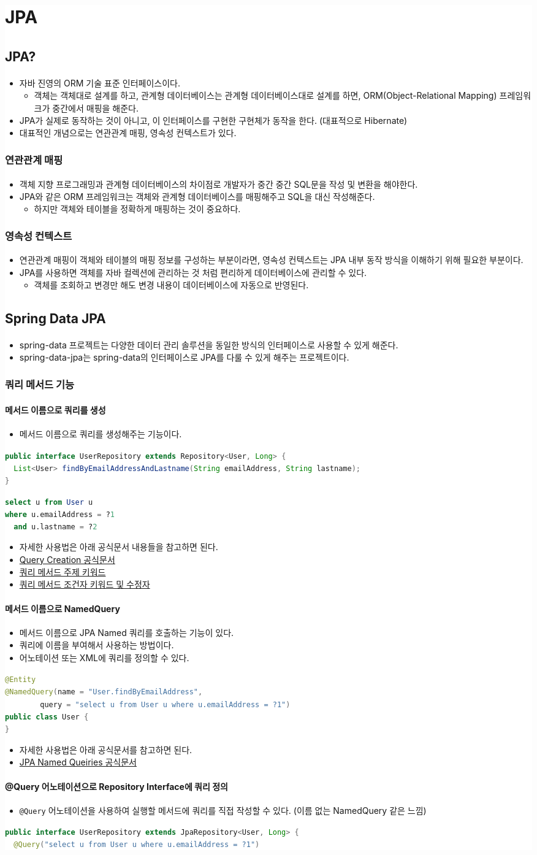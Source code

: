 # JPA
## JPA?
* 자바 진영의 ORM 기술 표준 인터페이스이다.
  * 객체는 객체대로 설계를 하고, 관계형 데이터베이스는 관계형 데이터베이스대로 설계를 하면, ORM(Object-Relational Mapping) 프레임워크가 중간에서 매핑을 해준다.
* JPA가 실제로 동작하는 것이 아니고, 이 인터페이스를 구현한 구현체가 동작을 한다. (대표적으로 Hibernate)
* 대표적인 개념으로는 연관관계 매핑, 영속성 컨텍스트가 있다.
### 연관관계 매핑
* 객체 지향 프로그래밍과 관계형 데이터베이스의 차이점로 개발자가 중간 중간 SQL문을 작성 및 변환을 해야한다.
* JPA와 같은 ORM 프레임워크는 객체와 관계형 데이터베이스를 매핑해주고 SQL을 대신 작성해준다.
  * 하지만 객체와 테이블을 정확하게 매핑하는 것이 중요하다.
### 영속성 컨텍스트
* 연관관계 매핑이 객체와 테이블의 매핑 정보를 구성하는 부분이라면, 영속성 컨텍스트는 JPA 내부 동작 방식을 이해하기 위해 필요한 부분이다.
* JPA를 사용하면 객체를 자바 컬렉션에 관리하는 것 처럼 편리하게 데이터베이스에 관리할 수 있다.
  * 객체를 조회하고 변경만 해도 변경 내용이 데이터베이스에 자동으로 반영된다.

## Spring Data JPA
* spring-data 프로젝트는 다양한 데이터 관리 솔루션을 동일한 방식의 인터페이스로 사용할 수 있게 해준다.
* spring-data-jpa는 spring-data의 인터페이스로 JPA를 다룰 수 있게 해주는 프로젝트이다.

### 쿼리 메서드 기능
#### 메서드 이름으로 쿼리를 생성
* 메서드 이름으로 쿼리를 생성해주는 기능이다.
```java
public interface UserRepository extends Repository<User, Long> {
  List<User> findByEmailAddressAndLastname(String emailAddress, String lastname);
}
```
```sql
select u from User u
where u.emailAddress = ?1
  and u.lastname = ?2
```
* 자세한 사용법은 아래 공식문서 내용들을 참고하면 된다.
* [Query Creation 공식문서](https://docs.spring.io/spring-data/jpa/docs/current/reference/html/#jpa.query-methods.query-creation)
* [쿼리 메서드 주제 키워드](https://docs.spring.io/spring-data/jpa/docs/current/reference/html/#appendix.query.method.subject)
* [쿼리 메서드 조건자 키워드 및 수정자](https://docs.spring.io/spring-data/jpa/docs/current/reference/html/#appendix.query.method.predicate)
#### 메서드 이름으로 NamedQuery
* 메서드 이름으로 JPA Named 쿼리를 호출하는 기능이 있다.
* 쿼리에 이름을 부여해서 사용하는 방법이다.
* 어노테이션 또는 XML에 쿼리를 정의할 수 있다.
```java
@Entity
@NamedQuery(name = "User.findByEmailAddress",
        query = "select u from User u where u.emailAddress = ?1")
public class User {
}
```
* 자세한 사용법은 아래 공식문서를 참고하면 된다.
* [JPA Named Queiries 공식문서](https://docs.spring.io/spring-data/jpa/docs/current/reference/html/#jpa.query-methods.named-queries)
#### @Query 어노테이션으로 Repository Interface에 쿼리 정의
* `@Query` 어노테이션을 사용하여 실행할 메서드에 쿼리를 직접 작성할 수 있다. (이름 없는 NamedQuery 같은 느낌)
```java
public interface UserRepository extends JpaRepository<User, Long> {
  @Query("select u from User u where u.emailAddress = ?1")
```